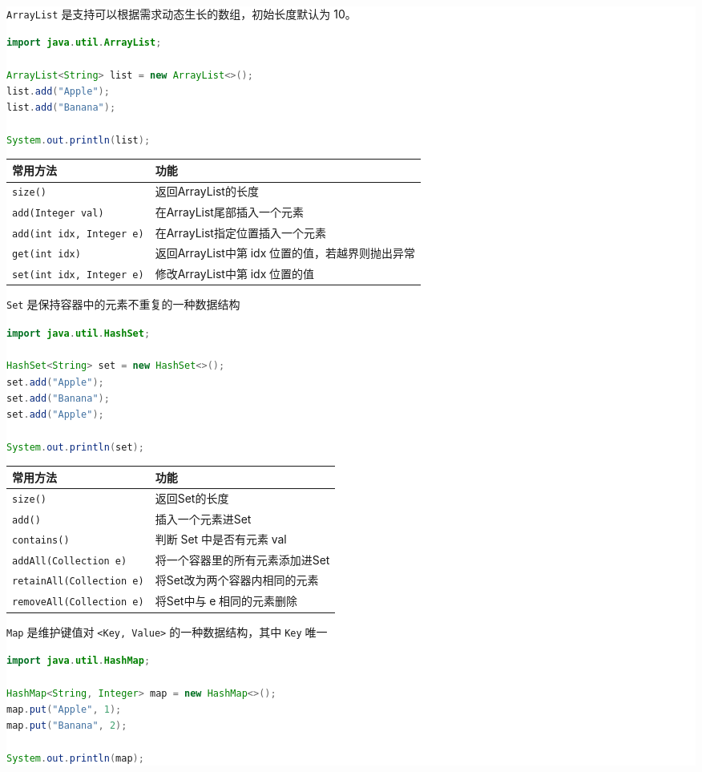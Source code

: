 `ArrayList` 是支持可以根据需求动态生长的数组，初始长度默认为 10。

```java
import java.util.ArrayList; 

ArrayList<String> list = new ArrayList<>();
list.add("Apple");
list.add("Banana");

System.out.println(list);
```

| 常用方法                  | 功能                                             |
| :------------------------ | :----------------------------------------------- |
| `size()`                  | 返回ArrayList的长度                              |
| `add(Integer val)`        | 在ArrayList尾部插入一个元素                      |
| `add(int idx, Integer e)` | 在ArrayList指定位置插入一个元素                  |
| `get(int idx)`            | 返回ArrayList中第 idx 位置的值，若越界则抛出异常 |
| `set(int idx, Integer e)` | 修改ArrayList中第 idx 位置的值                   |

`Set` 是保持容器中的元素不重复的一种数据结构

```java
import java.util.HashSet;

HashSet<String> set = new HashSet<>();
set.add("Apple");
set.add("Banana");
set.add("Apple");

System.out.println(set);
```

| 常用方法                  | 功能                            |
| :------------------------ | :------------------------------ |
| `size()`                  | 返回Set的长度                   |
| `add()`                   | 插入一个元素进Set               |
| `contains()`              | 判断 Set 中是否有元素 val       |
| `addAll(Collection e)`    | 将一个容器里的所有元素添加进Set |
| `retainAll(Collection e)` | 将Set改为两个容器内相同的元素   |
| `removeAll(Collection e)` | 将Set中与 e 相同的元素删除      |

`Map` 是维护键值对 `<Key, Value>` 的一种数据结构，其中 `Key` 唯一

```java
import java.util.HashMap;

HashMap<String, Integer> map = new HashMap<>();        
map.put("Apple", 1);        
map.put("Banana", 2); 

System.out.println(map);
```
